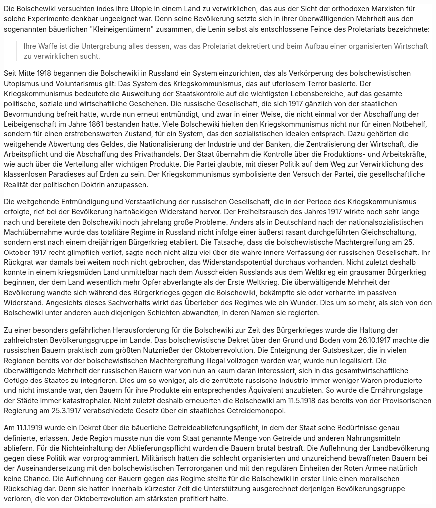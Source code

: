 Die Bolschewiki versuchten indes ihre Utopie in einem Land zu verwirklichen, das aus der Sicht der orthodoxen Marxisten für solche Experimente denkbar ungeeignet war. Denn seine Bevölkerung setzte sich in ihrer überwältigenden Mehrheit aus den sogenannten bäuerlichen "Kleineigentümern" zusammen, die Lenin selbst als entschlossene Feinde des Proletariats bezeichnete:

> Ihre Waffe ist die Untergrabung alles dessen, was das Proletariat dekretiert und beim Aufbau einer organisierten Wirtschaft zu verwirklichen sucht.

Seit Mitte 1918 begannen die Bolschewiki in Russland ein System einzurichten, das als Verkörperung des bolschewistischen Utopismus und Voluntarismus gilt: Das System des Kriegskommunismus, das auf uferlosem Terror basierte. Der Kriegskommunismus bedeutete die Ausweitung der Staatskontrolle auf die wichtigsten Lebensbereiche, auf das gesamte politische, soziale und wirtschaftliche Geschehen. Die russische Gesellschaft, die sich 1917 gänzlich von der staatlichen Bevormundung befreit hatte, wurde nun erneut entmündigt, und zwar in einer Weise, die nicht einmal vor der Abschaffung der Leibeigenschaft im Jahre 1861 bestanden hatte. Viele Bolschewiki hielten den Kriegskommunismus nicht nur für einen Notbehelf, sondern für einen erstrebenswerten Zustand, für ein System, das den sozialistischen Idealen entsprach. Dazu gehörten die weitgehende Abwertung des Geldes, die Nationalisierung der Industrie und der Banken, die Zentralisierung der Wirtschaft, die Arbeitspflicht und die Abschaffung des Privathandels. Der Staat übernahm die Kontrolle über die Produktions- und Arbeitskräfte, wie auch über die Verteilung aller wichtigen Produkte. Die Partei glaubte, mit dieser Politik auf dem Weg zur Verwirklichung des klassenlosen Paradieses auf Erden zu sein. Der Kriegskommunismus symbolisierte den Versuch der Partei, die gesellschaftliche Realität der politischen Doktrin anzupassen.

Die weitgehende Entmündigung und Verstaatlichung der russischen Gesellschaft, die in der Periode des Kriegskommunismus erfolgte, rief bei der Bevölkerung hartnäckigen Widerstand hervor. Der Freiheitsrausch des Jahres 1917 wirkte noch sehr lange nach und bereitete den Bolschewiki noch jahrelang große Probleme. Anders als in Deutschland nach der nationalsozialistischen Machtübernahme wurde das totalitäre Regime in Russland nicht infolge einer äußerst rasant durchgeführten Gleichschaltung, sondern erst nach einem dreijährigen Bürgerkrieg etabliert. Die Tatsache, dass die bolschewistische Machtergreifung am 25. Oktober 1917 recht glimpflich verlief, sagte noch nicht allzu viel über die wahre innere Verfassung der russischen Gesellschaft. Ihr Rückgrat war damals bei weitem noch nicht gebrochen, das Widerstandspotential durchaus vorhanden. Nicht zuletzt deshalb konnte in einem kriegsmüden Land unmittelbar nach dem Ausscheiden Russlands aus dem Weltkrieg ein grausamer Bürgerkrieg beginnen, der dem Land wesentlich mehr Opfer abverlangte als der Erste Weltkrieg. Die überwältigende Mehrheit der Bevölkerung wandte sich während des Bürgerkrieges gegen die Bolschewiki, bekämpfte sie oder verharrte im passiven Widerstand. Angesichts dieses Sachverhalts wirkt das Überleben des Regimes wie ein Wunder. Dies um so mehr, als sich von den Bolschewiki unter anderen auch diejenigen Schichten abwandten, in deren Namen sie regierten.

Zu einer besonders gefährlichen Herausforderung für die Bolschewiki zur Zeit des Bürgerkrieges wurde die Haltung der zahlreichsten Bevölkerungsgruppe im Lande. Das bolschewistische Dekret über den Grund und Boden vom 26.10.1917 machte die russischen Bauern praktisch zum größten Nutznießer der Oktoberrevolution. Die Enteignung der Gutsbesitzer, die in vielen Regionen bereits vor der bolschewistischen Machtergreifung illegal vollzogen worden war, wurde nun legalisiert. Die überwältigende Mehrheit der russischen Bauern war von nun an kaum daran interessiert, sich in das gesamtwirtschaftliche Gefüge des Staates zu integrieren. Dies um so weniger, als die zerrüttete russische Industrie immer weniger Waren produzierte und nicht imstande war, den Bauern für ihre Produkte ein entsprechendes Äquivalent anzubieten. So wurde die Ernährungslage der Städte immer katastrophaler. Nicht zuletzt deshalb erneuerten die Bolschewiki am 11.5.1918 das bereits von der Provisorischen Regierung am 25.3.1917 verabschiedete Gesetz über ein staatliches Getreidemonopol.

Am 11.1.1919 wurde ein Dekret über die bäuerliche Getreideablieferungspflicht, in dem der Staat seine Bedürfnisse genau definierte, erlassen. Jede Region musste nun die vom Staat genannte Menge von Getreide und anderen Nahrungsmitteln abliefern. Für die Nichteinhaltung der Ablieferungspflicht wurden die Bauern brutal bestraft. Die Auflehnung der Landbevölkerung gegen diese Politik war vorprogrammiert. Militärisch hatten die schlecht organisierten und unzureichend bewaffneten Bauern bei der Auseinandersetzung mit den bolschewistischen Terrororganen und mit den regulären Einheiten der Roten Armee natürlich keine Chance. Die Auflehnung der Bauern gegen das Regime stellte für die Bolschewiki in erster Linie einen moralischen Rückschlag dar. Denn sie hatten innerhalb kürzester Zeit die Unterstützung ausgerechnet derjenigen Bevölkerungsgruppe verloren, die von der Oktoberrevolution am stärksten profitiert hatte.

